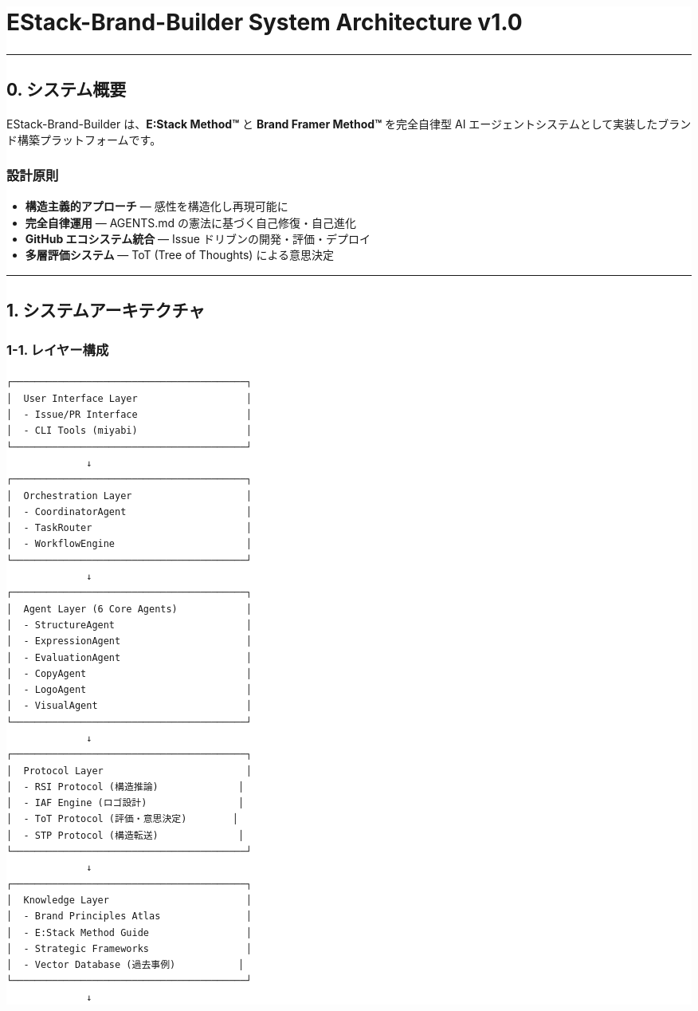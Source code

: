 # EStack-Brand-Builder System Architecture v1.0

---

## 0. システム概要

EStack-Brand-Builder は、**E:Stack Method™** と **Brand Framer Method™** を完全自律型 AI エージェントシステムとして実装したブランド構築プラットフォームです。

### 設計原則

- **構造主義的アプローチ** — 感性を構造化し再現可能に
- **完全自律運用** — AGENTS.md の憲法に基づく自己修復・自己進化
- **GitHub エコシステム統合** — Issue ドリブンの開発・評価・デプロイ
- **多層評価システム** — ToT (Tree of Thoughts) による意思決定

---

## 1. システムアーキテクチャ

### 1-1. レイヤー構成

```
┌─────────────────────────────────────────┐
│  User Interface Layer                   │
│  - Issue/PR Interface                   │
│  - CLI Tools (miyabi)                   │
└─────────────────────────────────────────┘
              ↓
┌─────────────────────────────────────────┐
│  Orchestration Layer                    │
│  - CoordinatorAgent                     │
│  - TaskRouter                           │
│  - WorkflowEngine                       │
└─────────────────────────────────────────┘
              ↓
┌─────────────────────────────────────────┐
│  Agent Layer (6 Core Agents)            │
│  - StructureAgent                       │
│  - ExpressionAgent                      │
│  - EvaluationAgent                      │
│  - CopyAgent                            │
│  - LogoAgent                            │
│  - VisualAgent                          │
└─────────────────────────────────────────┘
              ↓
┌─────────────────────────────────────────┐
│  Protocol Layer                         │
│  - RSI Protocol (構造推論)              │
│  - IAF Engine (ロゴ設計)                │
│  - ToT Protocol (評価・意思決定)        │
│  - STP Protocol (構造転送)              │
└─────────────────────────────────────────┘
              ↓
┌─────────────────────────────────────────┐
│  Knowledge Layer                        │
│  - Brand Principles Atlas               │
│  - E:Stack Method Guide                 │
│  - Strategic Frameworks                 │
│  - Vector Database (過去事例)           │
└─────────────────────────────────────────┘
              ↓
```